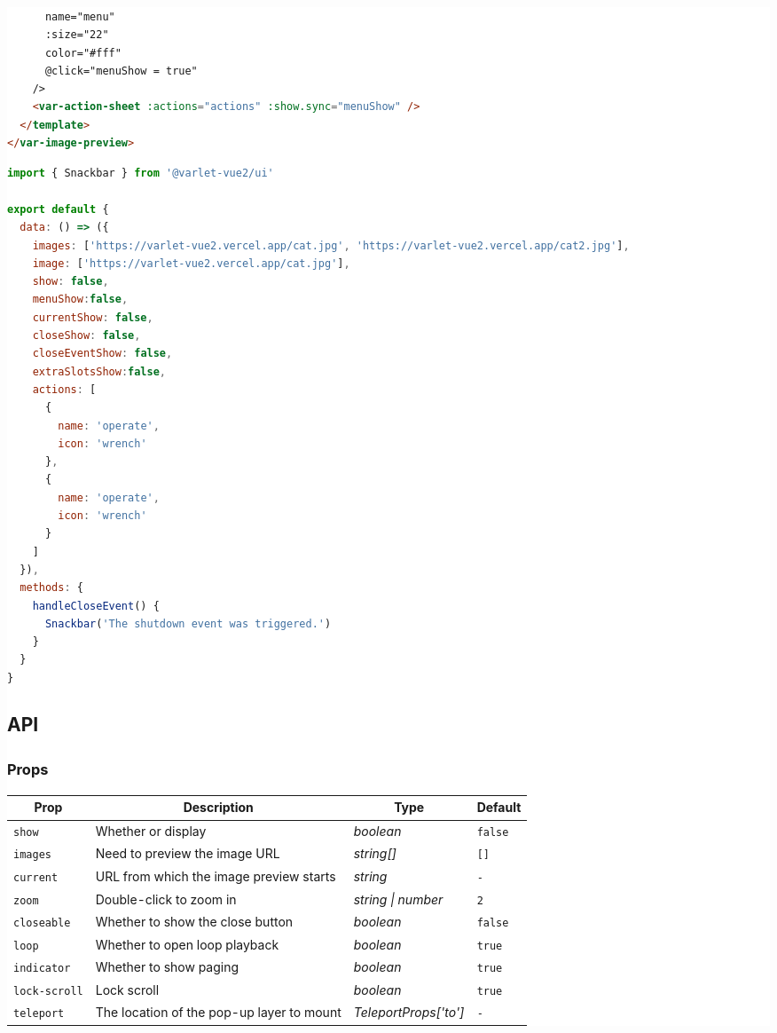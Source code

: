 ```html
      name="menu"
      :size="22"
      color="#fff"
      @click="menuShow = true"
    />
    <var-action-sheet :actions="actions" :show.sync="menuShow" />
  </template>
</var-image-preview>
```

```javascript
import { Snackbar } from '@varlet-vue2/ui'

export default {
  data: () => ({
    images: ['https://varlet-vue2.vercel.app/cat.jpg', 'https://varlet-vue2.vercel.app/cat2.jpg'],
    image: ['https://varlet-vue2.vercel.app/cat.jpg'],
    show: false,
    menuShow:false,
    currentShow: false,
    closeShow: false,
    closeEventShow: false,
    extraSlotsShow:false,
    actions: [
      {
        name: 'operate',
        icon: 'wrench'
      },
      {
        name: 'operate',
        icon: 'wrench'
      }
    ]
  }),
  methods: {
    handleCloseEvent() {
      Snackbar('The shutdown event was triggered.')
    }
  }
}
```


## API

### Props

| Prop         | Description   | Type  | Default  |
| ------------ | ------------ | ------------------ | ------------ |
| `show`       | Whether or display | _boolean_ | `false` |
| `images`     | Need to preview the image URL | _string[]_ | `[]` |
| `current`    | URL from which the image preview starts | _string_ | `-` |
| `zoom`       | Double-click to zoom in | _string \| number_ | `2` |
| `closeable`  | Whether to show the close button | _boolean_ | `false` |
| `loop`       | Whether to open loop playback | _boolean_ | `true` |
| `indicator`  | Whether to show paging | _boolean_ | `true` |
| `lock-scroll` | Lock scroll | _boolean_ | `true` |
| `teleport`   | The location of the pop-up layer to mount | _TeleportProps['to']_ | `-` |